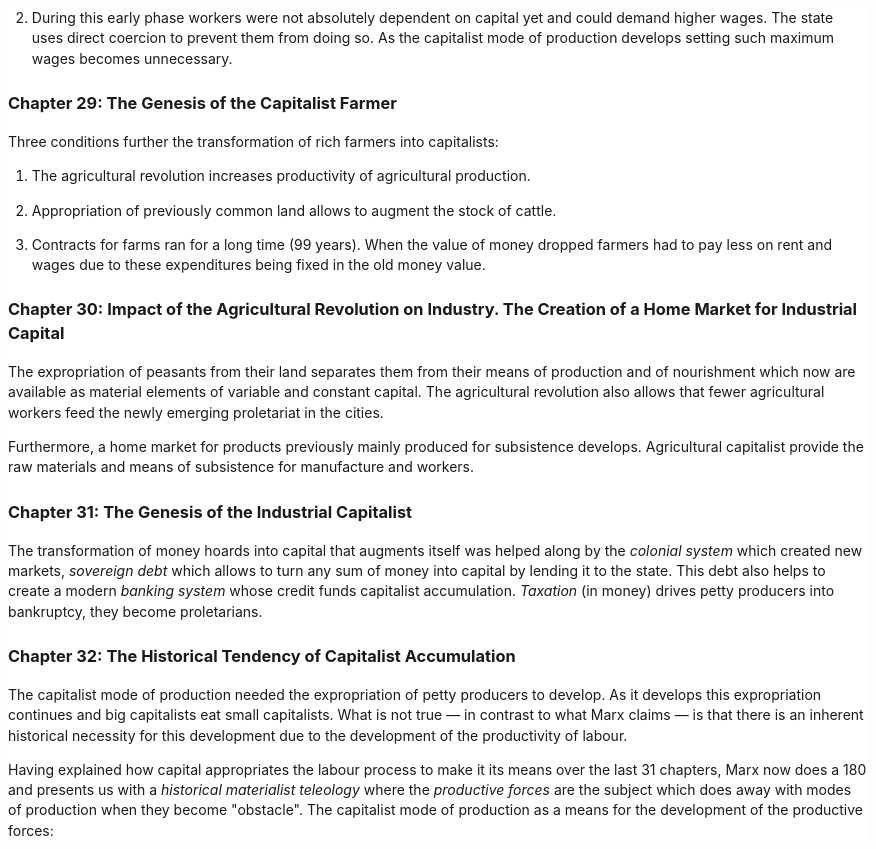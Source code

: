 2. During this early phase workers were not absolutely dependent on capital yet
   and could demand higher wages. The state uses direct coercion to
   prevent them from doing so. As the capitalist mode of production develops
   setting such maximum wages becomes unnecessary.

### Chapter 29: The Genesis of the Capitalist Farmer ###

Three conditions further the transformation of rich farmers into capitalists:

1. The agricultural revolution increases productivity of agricultural
   production.

2. Appropriation of previously common land allows to augment the stock of
   cattle.

3. Contracts for farms ran for a long time (99 years). When the value of money
   dropped farmers had to pay less on rent and wages due to these expenditures
   being fixed in the old money value.

### Chapter 30: Impact of the Agricultural Revolution on Industry. The Creation of a Home Market for Industrial Capital ###

The expropriation of peasants from their land separates them from their means of
production and of nourishment which now are available as material elements of
variable and constant capital. The agricultural revolution also allows that
fewer agricultural workers feed the newly emerging proletariat in the cities.

Furthermore, a home market for products previously mainly produced for
subsistence develops. Agricultural capitalist provide the raw materials and
means of subsistence for manufacture and workers.

### Chapter 31: The Genesis of the Industrial Capitalist ###

The transformation of money hoards into capital that augments itself was helped
along by the *colonial system* which created new markets, *sovereign debt* which
allows to turn any sum of money into capital by lending it to the state. This
debt also helps to create a modern *banking system* whose credit funds
capitalist accumulation. *Taxation* (in money) drives petty producers into
bankruptcy, they become proletarians.

### Chapter 32: The Historical Tendency of Capitalist Accumulation ###

The capitalist mode of production needed the expropriation of petty producers to
develop. As it develops this expropriation continues and big capitalists eat
small capitalists. What is not true — in contrast to what Marx claims — is that
there is an inherent historical necessity for this development due to the
development of the productivity of labour.

Having explained how capital appropriates the labour process to make it its
means over the last 31 chapters, Marx now does a 180 and presents us with a
*historical materialist teleology* where the *productive forces* are the subject
which does away with modes of production when they become "obstacle". The
capitalist mode of production as a means for the development of the productive
forces:
